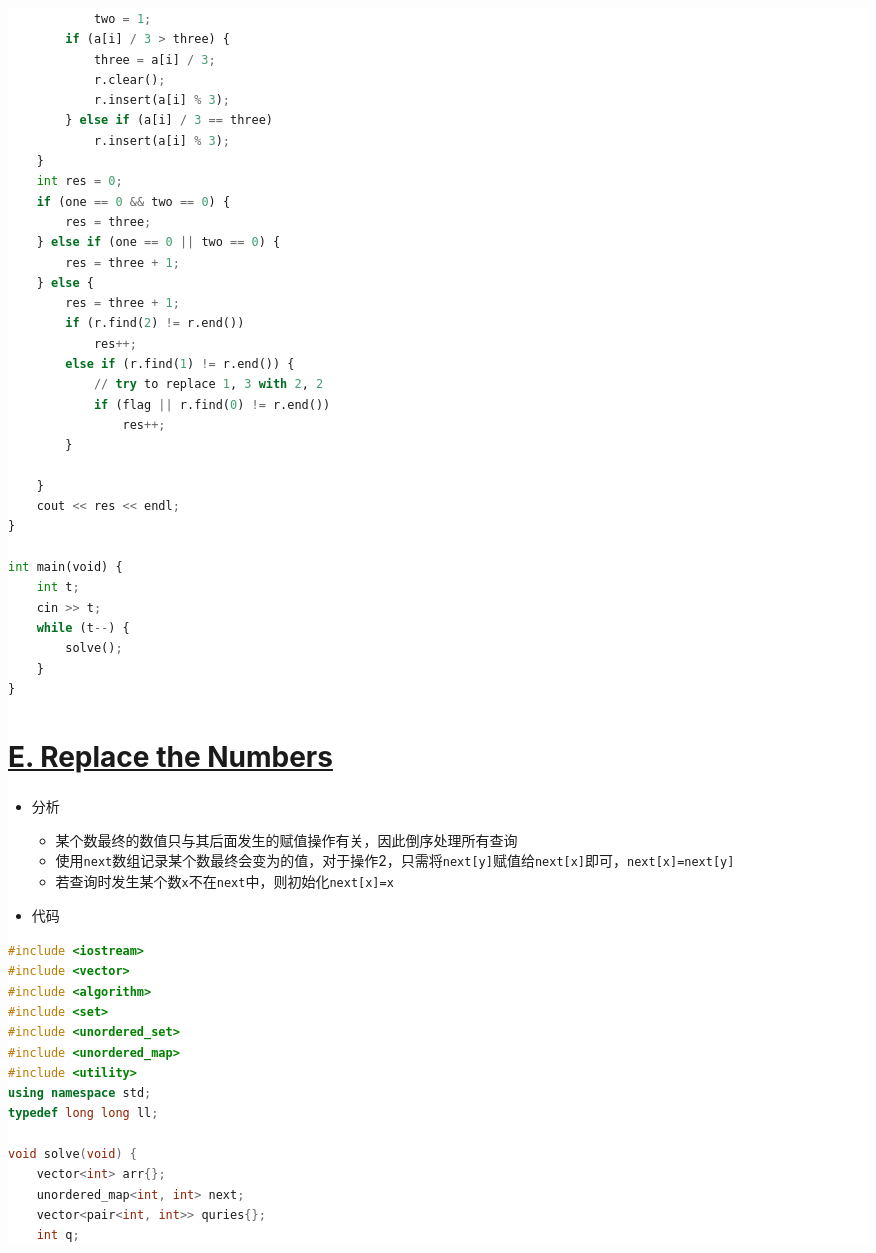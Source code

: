 ```python
            two = 1;
        if (a[i] / 3 > three) {
            three = a[i] / 3;
            r.clear();
            r.insert(a[i] % 3);
        } else if (a[i] / 3 == three)
            r.insert(a[i] % 3);
    }
    int res = 0;
    if (one == 0 && two == 0) {
        res = three;
    } else if (one == 0 || two == 0) {
        res = three + 1;
    } else {
        res = three + 1;
        if (r.find(2) != r.end())
            res++;
        else if (r.find(1) != r.end()) {
            // try to replace 1, 3 with 2, 2
            if (flag || r.find(0) != r.end())
                res++;
        }
        
    }
    cout << res << endl;
}

int main(void) {
    int t;
    cin >> t;
    while (t--) {
        solve();
    }
}
```



# [E. Replace the Numbers](https://codeforces.com/contest/1620/problem/E)

- 分析
  - 某个数最终的数值只与其后面发生的赋值操作有关，因此倒序处理所有查询
  - 使用`next`数组记录某个数最终会变为的值，对于操作2，只需将`next[y]`赋值给`next[x]`即可，`next[x]=next[y]`
  - 若查询时发生某个数`x`不在`next`中，则初始化`next[x]=x`

- 代码

```c++
#include <iostream>
#include <vector>
#include <algorithm>
#include <set>
#include <unordered_set>
#include <unordered_map>
#include <utility>
using namespace std;
typedef long long ll;

void solve(void) {
    vector<int> arr{};
    unordered_map<int, int> next;
    vector<pair<int, int>> quries{};
    int q;
```